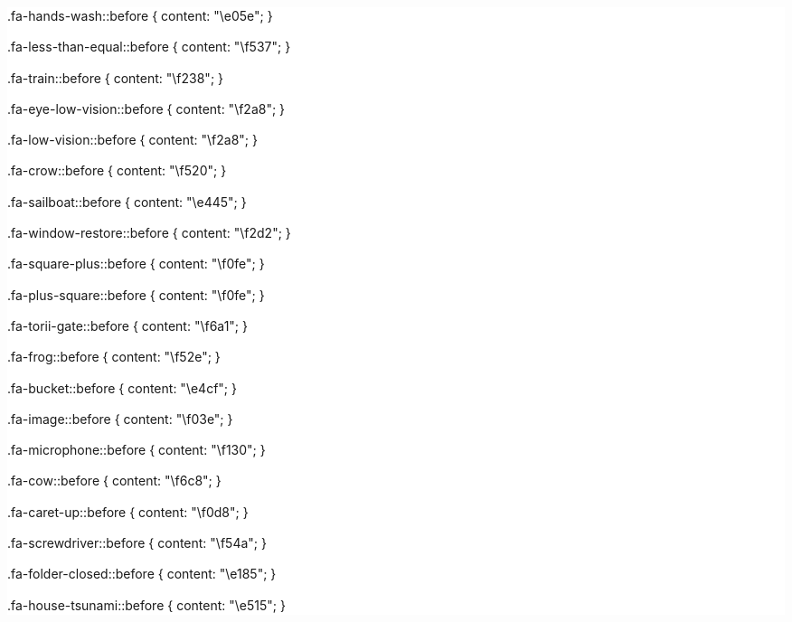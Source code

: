   .fa-hands-wash::before {
    content: "\e05e"; }
  
  .fa-less-than-equal::before {
    content: "\f537"; }
  
  .fa-train::before {
    content: "\f238"; }
  
  .fa-eye-low-vision::before {
    content: "\f2a8"; }
  
  .fa-low-vision::before {
    content: "\f2a8"; }
  
  .fa-crow::before {
    content: "\f520"; }
  
  .fa-sailboat::before {
    content: "\e445"; }
  
  .fa-window-restore::before {
    content: "\f2d2"; }
  
  .fa-square-plus::before {
    content: "\f0fe"; }
  
  .fa-plus-square::before {
    content: "\f0fe"; }
  
  .fa-torii-gate::before {
    content: "\f6a1"; }
  
  .fa-frog::before {
    content: "\f52e"; }
  
  .fa-bucket::before {
    content: "\e4cf"; }
  
  .fa-image::before {
    content: "\f03e"; }
  
  .fa-microphone::before {
    content: "\f130"; }
  
  .fa-cow::before {
    content: "\f6c8"; }
  
  .fa-caret-up::before {
    content: "\f0d8"; }
  
  .fa-screwdriver::before {
    content: "\f54a"; }
  
  .fa-folder-closed::before {
    content: "\e185"; }
  
  .fa-house-tsunami::before {
    content: "\e515"; }
  